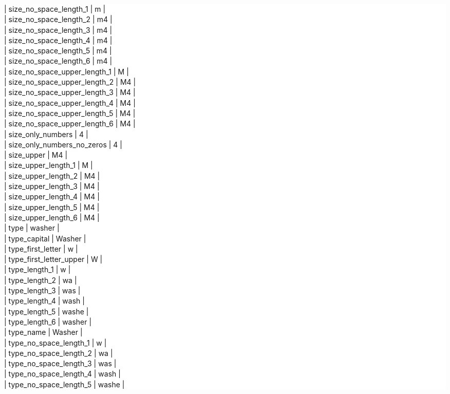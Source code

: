 | size_no_space_length_1 | m |  
| size_no_space_length_2 | m4 |  
| size_no_space_length_3 | m4 |  
| size_no_space_length_4 | m4 |  
| size_no_space_length_5 | m4 |  
| size_no_space_length_6 | m4 |  
| size_no_space_upper_length_1 | M |  
| size_no_space_upper_length_2 | M4 |  
| size_no_space_upper_length_3 | M4 |  
| size_no_space_upper_length_4 | M4 |  
| size_no_space_upper_length_5 | M4 |  
| size_no_space_upper_length_6 | M4 |  
| size_only_numbers | 4 |  
| size_only_numbers_no_zeros | 4 |  
| size_upper | M4 |  
| size_upper_length_1 | M |  
| size_upper_length_2 | M4 |  
| size_upper_length_3 | M4 |  
| size_upper_length_4 | M4 |  
| size_upper_length_5 | M4 |  
| size_upper_length_6 | M4 |  
| type | washer |  
| type_capital | Washer |  
| type_first_letter | w |  
| type_first_letter_upper | W |  
| type_length_1 | w |  
| type_length_2 | wa |  
| type_length_3 | was |  
| type_length_4 | wash |  
| type_length_5 | washe |  
| type_length_6 | washer |  
| type_name | Washer |  
| type_no_space_length_1 | w |  
| type_no_space_length_2 | wa |  
| type_no_space_length_3 | was |  
| type_no_space_length_4 | wash |  
| type_no_space_length_5 | washe |  